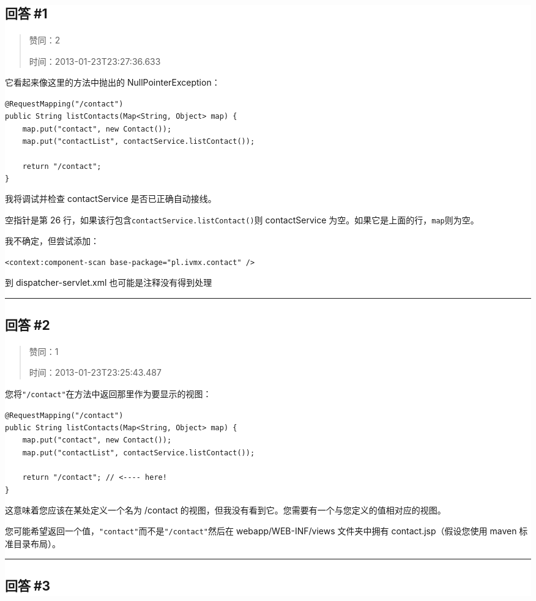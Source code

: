 ## 回答 #1

> 赞同：2
> 
> 时间：2013-01-23T23:27:36.633

它看起来像这里的方法中抛出的 NullPointerException：

```
@RequestMapping("/contact")
public String listContacts(Map<String, Object> map) {
    map.put("contact", new Contact());
    map.put("contactList", contactService.listContact());       

    return "/contact";
} 
```

我将调试并检查 contactService 是否已正确自动接线。

空指针是第 26 行，如果该行包含`contactService.listContact()`则 contactService 为空。如果它是上面的行，`map`则为空。

我不确定，但尝试添加：

`<context:component-scan base-package="pl.ivmx.contact" />`

到 dispatcher-servlet.xml 也可能是注释没有得到处理

* * *

## 回答 #2

> 赞同：1
> 
> 时间：2013-01-23T23:25:43.487

您将`"/contact"`在方法中返回那里作为要显示的视图：

```
@RequestMapping("/contact")
public String listContacts(Map<String, Object> map) {
    map.put("contact", new Contact());
    map.put("contactList", contactService.listContact());       

    return "/contact"; // <---- here!
} 
```

这意味着您应该在某处定义一个名为 /contact 的视图，但我没有看到它。您需要有一个与您定义的值相对应的视图。

您可能希望返回一个值，`"contact"`而不是`"/contact"`然后在 webapp/WEB-INF/views 文件夹中拥有 contact.jsp（假设您使用 maven 标准目录布局）。

* * *

## 回答 #3
